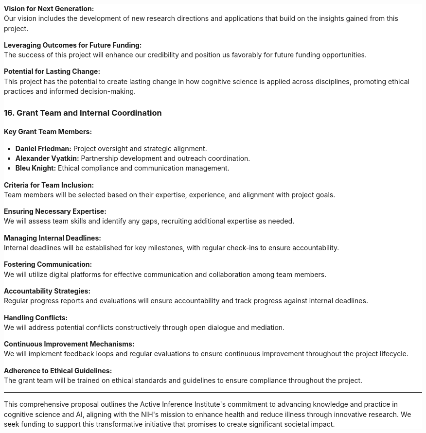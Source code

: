 **Vision for Next Generation:**  
Our vision includes the development of new research directions and applications that build on the insights gained from this project.

**Leveraging Outcomes for Future Funding:**  
The success of this project will enhance our credibility and position us favorably for future funding opportunities.

**Potential for Lasting Change:**  
This project has the potential to create lasting change in how cognitive science is applied across disciplines, promoting ethical practices and informed decision-making.

### 16. Grant Team and Internal Coordination

**Key Grant Team Members:**  
- **Daniel Friedman:** Project oversight and strategic alignment.
- **Alexander Vyatkin:** Partnership development and outreach coordination.
- **Bleu Knight:** Ethical compliance and communication management.

**Criteria for Team Inclusion:**  
Team members will be selected based on their expertise, experience, and alignment with project goals.

**Ensuring Necessary Expertise:**  
We will assess team skills and identify any gaps, recruiting additional expertise as needed.

**Managing Internal Deadlines:**  
Internal deadlines will be established for key milestones, with regular check-ins to ensure accountability.

**Fostering Communication:**  
We will utilize digital platforms for effective communication and collaboration among team members.

**Accountability Strategies:**  
Regular progress reports and evaluations will ensure accountability and track progress against internal deadlines.

**Handling Conflicts:**  
We will address potential conflicts constructively through open dialogue and mediation.

**Continuous Improvement Mechanisms:**  
We will implement feedback loops and regular evaluations to ensure continuous improvement throughout the project lifecycle.

**Adherence to Ethical Guidelines:**  
The grant team will be trained on ethical standards and guidelines to ensure compliance throughout the project.

---

This comprehensive proposal outlines the Active Inference Institute's commitment to advancing knowledge and practice in cognitive science and AI, aligning with the NIH's mission to enhance health and reduce illness through innovative research. We seek funding to support this transformative initiative that promises to create significant societal impact.